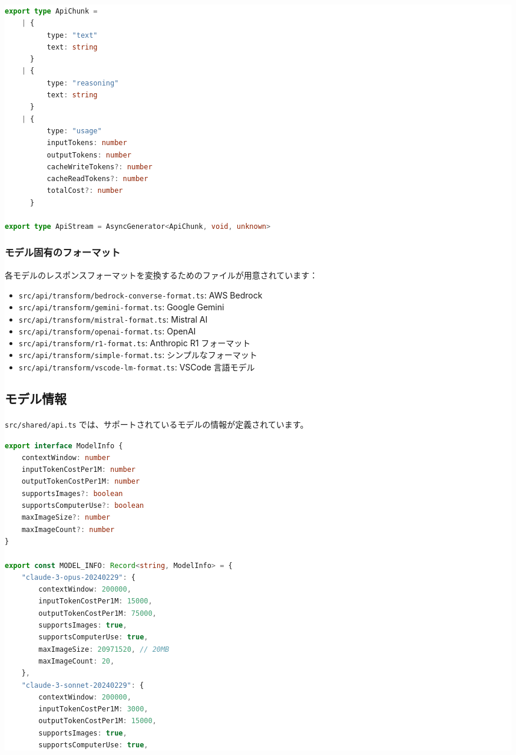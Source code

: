 ```typescript
export type ApiChunk =
    | {
          type: "text"
          text: string
      }
    | {
          type: "reasoning"
          text: string
      }
    | {
          type: "usage"
          inputTokens: number
          outputTokens: number
          cacheWriteTokens?: number
          cacheReadTokens?: number
          totalCost?: number
      }

export type ApiStream = AsyncGenerator<ApiChunk, void, unknown>
```

### モデル固有のフォーマット

各モデルのレスポンスフォーマットを変換するためのファイルが用意されています：

- `src/api/transform/bedrock-converse-format.ts`: AWS Bedrock
- `src/api/transform/gemini-format.ts`: Google Gemini
- `src/api/transform/mistral-format.ts`: Mistral AI
- `src/api/transform/openai-format.ts`: OpenAI
- `src/api/transform/r1-format.ts`: Anthropic R1 フォーマット
- `src/api/transform/simple-format.ts`: シンプルなフォーマット
- `src/api/transform/vscode-lm-format.ts`: VSCode 言語モデル

## モデル情報

`src/shared/api.ts` では、サポートされているモデルの情報が定義されています。

```typescript
export interface ModelInfo {
    contextWindow: number
    inputTokenCostPer1M: number
    outputTokenCostPer1M: number
    supportsImages?: boolean
    supportsComputerUse?: boolean
    maxImageSize?: number
    maxImageCount?: number
}

export const MODEL_INFO: Record<string, ModelInfo> = {
    "claude-3-opus-20240229": {
        contextWindow: 200000,
        inputTokenCostPer1M: 15000,
        outputTokenCostPer1M: 75000,
        supportsImages: true,
        supportsComputerUse: true,
        maxImageSize: 20971520, // 20MB
        maxImageCount: 20,
    },
    "claude-3-sonnet-20240229": {
        contextWindow: 200000,
        inputTokenCostPer1M: 3000,
        outputTokenCostPer1M: 15000,
        supportsImages: true,
        supportsComputerUse: true,
```